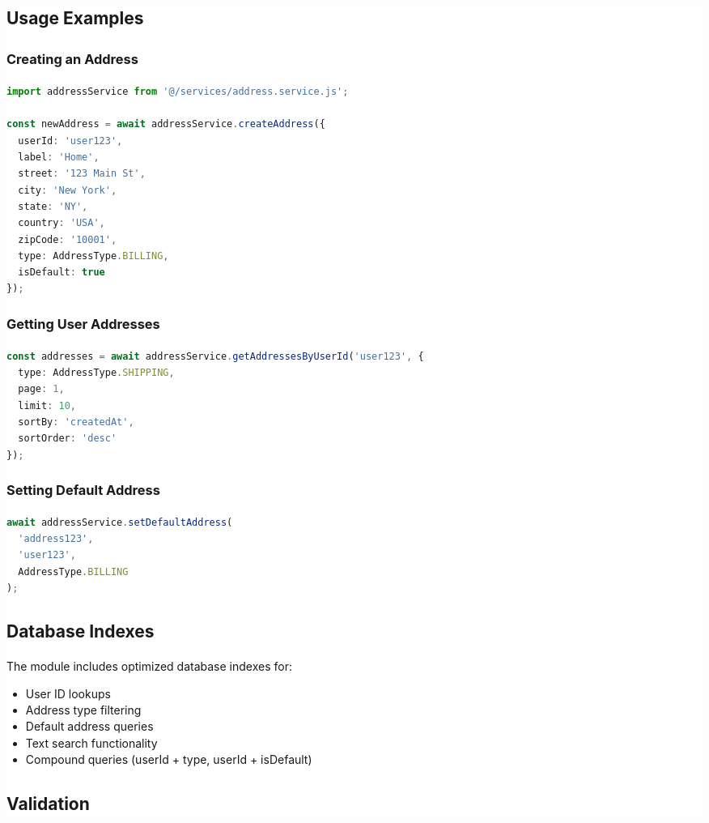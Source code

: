 ## Usage Examples

### Creating an Address
```typescript
import addressService from '@/services/address.service.js';

const newAddress = await addressService.createAddress({
  userId: 'user123',
  label: 'Home',
  street: '123 Main St',
  city: 'New York',
  state: 'NY',
  country: 'USA',
  zipCode: '10001',
  type: AddressType.BILLING,
  isDefault: true
});
```

### Getting User Addresses
```typescript
const addresses = await addressService.getAddressesByUserId('user123', {
  type: AddressType.SHIPPING,
  page: 1,
  limit: 10,
  sortBy: 'createdAt',
  sortOrder: 'desc'
});
```

### Setting Default Address
```typescript
await addressService.setDefaultAddress(
  'address123',
  'user123',
  AddressType.BILLING
);
```

## Database Indexes

The module includes optimized database indexes for:
- User ID lookups
- Address type filtering
- Default address queries
- Text search functionality
- Compound queries (userId + type, userId + isDefault)

## Validation
